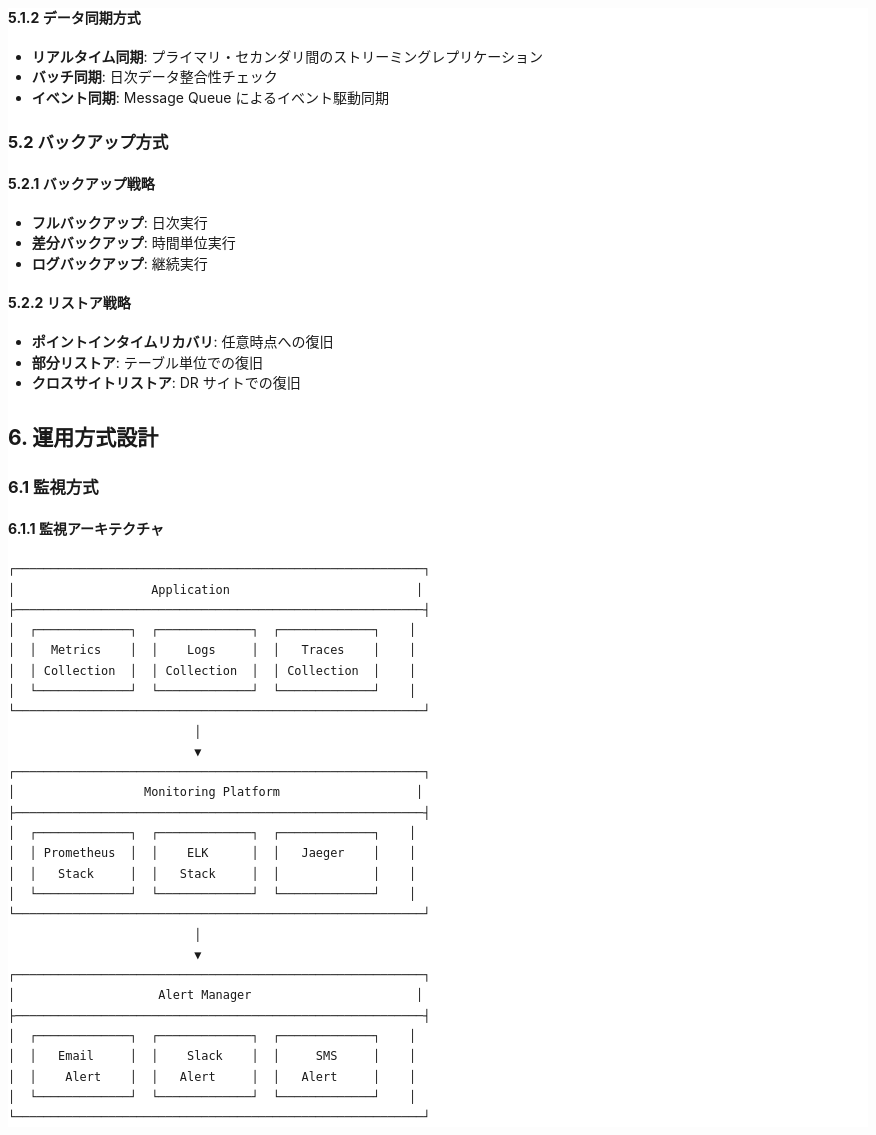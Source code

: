 #### 5.1.2 データ同期方式
- **リアルタイム同期**: プライマリ・セカンダリ間のストリーミングレプリケーション
- **バッチ同期**: 日次データ整合性チェック
- **イベント同期**: Message Queue によるイベント駆動同期

### 5.2 バックアップ方式

#### 5.2.1 バックアップ戦略
- **フルバックアップ**: 日次実行
- **差分バックアップ**: 時間単位実行
- **ログバックアップ**: 継続実行

#### 5.2.2 リストア戦略
- **ポイントインタイムリカバリ**: 任意時点への復旧
- **部分リストア**: テーブル単位での復旧
- **クロスサイトリストア**: DR サイトでの復旧

## 6. 運用方式設計

### 6.1 監視方式

#### 6.1.1 監視アーキテクチャ
```
┌─────────────────────────────────────────────────────────┐
│                   Application                          │
├─────────────────────────────────────────────────────────┤
│  ┌─────────────┐  ┌─────────────┐  ┌─────────────┐    │
│  │  Metrics    │  │    Logs     │  │   Traces    │    │
│  │ Collection  │  │ Collection  │  │ Collection  │    │
│  └─────────────┘  └─────────────┘  └─────────────┘    │
└─────────────────────────────────────────────────────────┘
                          │
                          ▼
┌─────────────────────────────────────────────────────────┐
│                  Monitoring Platform                   │
├─────────────────────────────────────────────────────────┤
│  ┌─────────────┐  ┌─────────────┐  ┌─────────────┐    │
│  │ Prometheus  │  │    ELK      │  │   Jaeger    │    │
│  │   Stack     │  │   Stack     │  │             │    │
│  └─────────────┘  └─────────────┘  └─────────────┘    │
└─────────────────────────────────────────────────────────┘
                          │
                          ▼
┌─────────────────────────────────────────────────────────┐
│                    Alert Manager                       │
├─────────────────────────────────────────────────────────┤
│  ┌─────────────┐  ┌─────────────┐  ┌─────────────┐    │
│  │   Email     │  │    Slack    │  │     SMS     │    │
│  │    Alert    │  │   Alert     │  │   Alert     │    │
│  └─────────────┘  └─────────────┘  └─────────────┘    │
└─────────────────────────────────────────────────────────┘
```
